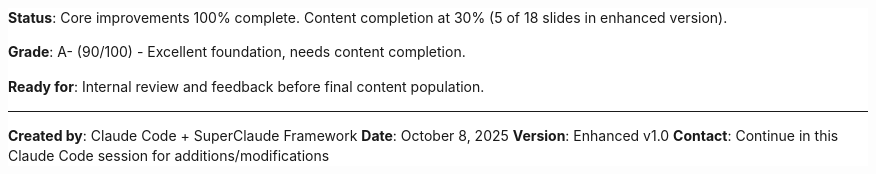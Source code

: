 **Status**: Core improvements 100% complete. Content completion at 30% (5 of 18 slides in enhanced version).

**Grade**: A- (90/100) - Excellent foundation, needs content completion.

**Ready for**: Internal review and feedback before final content population.

---

**Created by**: Claude Code + SuperClaude Framework
**Date**: October 8, 2025
**Version**: Enhanced v1.0
**Contact**: Continue in this Claude Code session for additions/modifications
